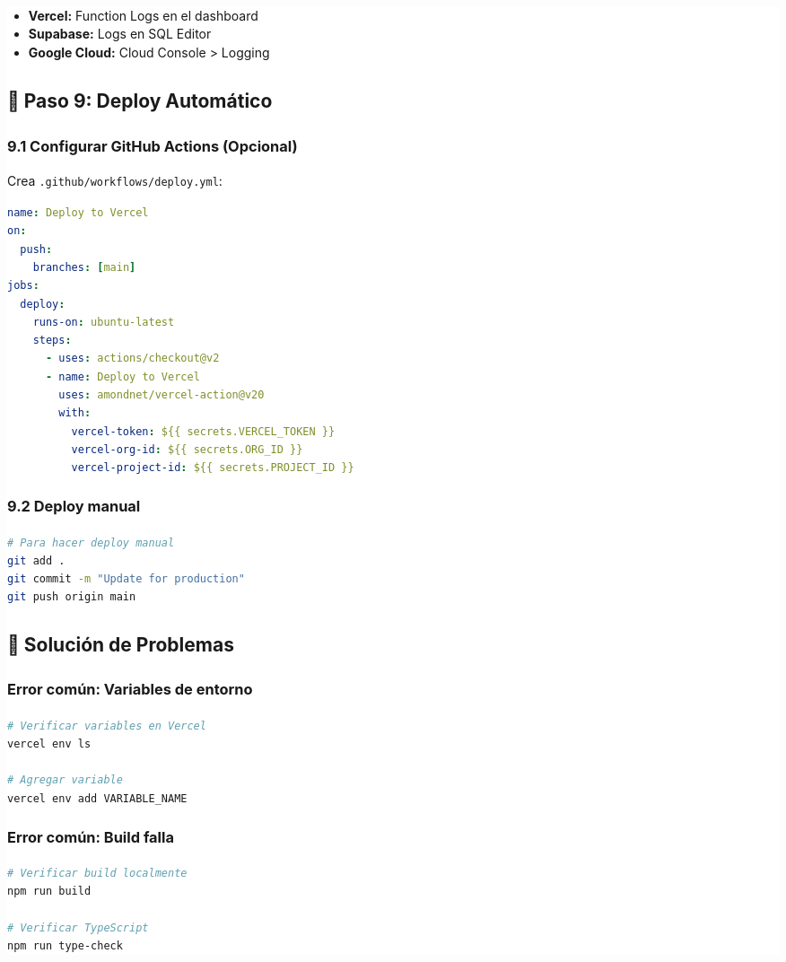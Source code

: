- **Vercel:** Function Logs en el dashboard
- **Supabase:** Logs en SQL Editor
- **Google Cloud:** Cloud Console > Logging

## 🔄 Paso 9: Deploy Automático

### 9.1 Configurar GitHub Actions (Opcional)

Crea `.github/workflows/deploy.yml`:

```yaml
name: Deploy to Vercel
on:
  push:
    branches: [main]
jobs:
  deploy:
    runs-on: ubuntu-latest
    steps:
      - uses: actions/checkout@v2
      - name: Deploy to Vercel
        uses: amondnet/vercel-action@v20
        with:
          vercel-token: ${{ secrets.VERCEL_TOKEN }}
          vercel-org-id: ${{ secrets.ORG_ID }}
          vercel-project-id: ${{ secrets.PROJECT_ID }}
```

### 9.2 Deploy manual

```bash
# Para hacer deploy manual
git add .
git commit -m "Update for production"
git push origin main
```

## 🚨 Solución de Problemas

### Error común: Variables de entorno

```bash
# Verificar variables en Vercel
vercel env ls

# Agregar variable
vercel env add VARIABLE_NAME
```

### Error común: Build falla

```bash
# Verificar build localmente
npm run build

# Verificar TypeScript
npm run type-check
```
